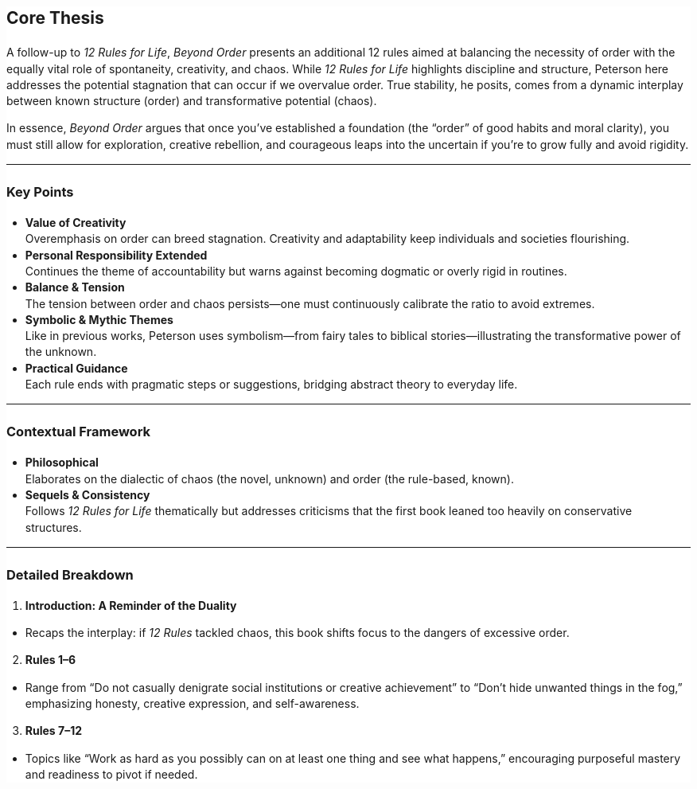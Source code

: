 ## Core Thesis
A follow-up to *12 Rules for Life*, *Beyond Order* presents an additional 12 rules aimed at balancing the necessity of order with the equally vital role of spontaneity, creativity, and chaos. While *12 Rules for Life* highlights discipline and structure, Peterson here addresses the potential stagnation that can occur if we overvalue order. True stability, he posits, comes from a dynamic interplay between known structure (order) and transformative potential (chaos).

In essence, *Beyond Order* argues that once you’ve established a foundation (the “order” of good habits and moral clarity), you must still allow for exploration, creative rebellion, and courageous leaps into the uncertain if you’re to grow fully and avoid rigidity.

---

### Key Points
- **Value of Creativity**  
  Overemphasis on order can breed stagnation. Creativity and adaptability keep individuals and societies flourishing.
- **Personal Responsibility Extended**  
  Continues the theme of accountability but warns against becoming dogmatic or overly rigid in routines.
- **Balance & Tension**  
  The tension between order and chaos persists—one must continuously calibrate the ratio to avoid extremes.
- **Symbolic & Mythic Themes**  
  Like in previous works, Peterson uses symbolism—from fairy tales to biblical stories—illustrating the transformative power of the unknown.
- **Practical Guidance**  
  Each rule ends with pragmatic steps or suggestions, bridging abstract theory to everyday life.

---

### Contextual Framework
- **Philosophical**  
  Elaborates on the dialectic of chaos (the novel, unknown) and order (the rule-based, known).
- **Sequels & Consistency**  
  Follows *12 Rules for Life* thematically but addresses criticisms that the first book leaned too heavily on conservative structures.

---

### Detailed Breakdown

1. **Introduction: A Reminder of the Duality**
  - Recaps the interplay: if *12 Rules* tackled chaos, this book shifts focus to the dangers of excessive order.

2. **Rules 1–6**
  - Range from “Do not casually denigrate social institutions or creative achievement” to “Don’t hide unwanted things in the fog,” emphasizing honesty, creative expression, and self-awareness.

3. **Rules 7–12**
  - Topics like “Work as hard as you possibly can on at least one thing and see what happens,” encouraging purposeful mastery and readiness to pivot if needed.
